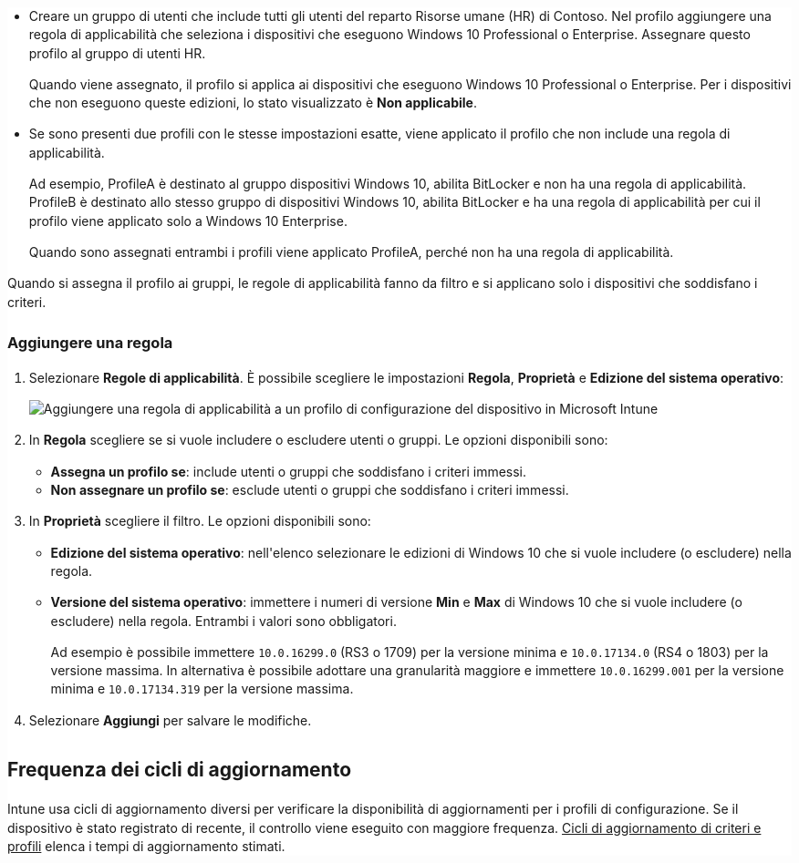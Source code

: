 - Creare un gruppo di utenti che include tutti gli utenti del reparto Risorse umane (HR) di Contoso. Nel profilo aggiungere una regola di applicabilità che seleziona i dispositivi che eseguono Windows 10 Professional o Enterprise. Assegnare questo profilo al gruppo di utenti HR.

  Quando viene assegnato, il profilo si applica ai dispositivi che eseguono Windows 10 Professional o Enterprise. Per i dispositivi che non eseguono queste edizioni, lo stato visualizzato è **Non applicabile**.

- Se sono presenti due profili con le stesse impostazioni esatte, viene applicato il profilo che non include una regola di applicabilità. 

  Ad esempio, ProfileA è destinato al gruppo dispositivi Windows 10, abilita BitLocker e non ha una regola di applicabilità. ProfileB è destinato allo stesso gruppo di dispositivi Windows 10, abilita BitLocker e ha una regola di applicabilità per cui il profilo viene applicato solo a Windows 10 Enterprise.

  Quando sono assegnati entrambi i profili viene applicato ProfileA, perché non ha una regola di applicabilità. 

Quando si assegna il profilo ai gruppi, le regole di applicabilità fanno da filtro e si applicano solo i dispositivi che soddisfano i criteri.

### <a name="add-a-rule"></a>Aggiungere una regola

1. Selezionare **Regole di applicabilità**. È possibile scegliere le impostazioni **Regola**, **Proprietà** e **Edizione del sistema operativo**:

    ![Aggiungere una regola di applicabilità a un profilo di configurazione del dispositivo in Microsoft Intune](./media/device-profile-create/applicability-rules.png)

2. In **Regola** scegliere se si vuole includere o escludere utenti o gruppi. Le opzioni disponibili sono:

    - **Assegna un profilo se**: include utenti o gruppi che soddisfano i criteri immessi.
    - **Non assegnare un profilo se**: esclude utenti o gruppi che soddisfano i criteri immessi.

3. In **Proprietà** scegliere il filtro. Le opzioni disponibili sono: 

    - **Edizione del sistema operativo**: nell'elenco selezionare le edizioni di Windows 10 che si vuole includere (o escludere) nella regola.
    - **Versione del sistema operativo**: immettere i numeri di versione **Min** e **Max** di Windows 10 che si vuole includere (o escludere) nella regola. Entrambi i valori sono obbligatori.

      Ad esempio è possibile immettere `10.0.16299.0` (RS3 o 1709) per la versione minima e `10.0.17134.0` (RS4 o 1803) per la versione massima. In alternativa è possibile adottare una granularità maggiore e immettere `10.0.16299.001` per la versione minima e `10.0.17134.319` per la versione massima.

4. Selezionare **Aggiungi** per salvare le modifiche.

## <a name="refresh-cycle-times"></a>Frequenza dei cicli di aggiornamento

Intune usa cicli di aggiornamento diversi per verificare la disponibilità di aggiornamenti per i profili di configurazione. Se il dispositivo è stato registrato di recente, il controllo viene eseguito con maggiore frequenza. [Cicli di aggiornamento di criteri e profili](device-profile-troubleshoot.md#how-long-does-it-take-for-devices-to-get-a-policy-profile-or-app-after-they-are-assigned) elenca i tempi di aggiornamento stimati.
